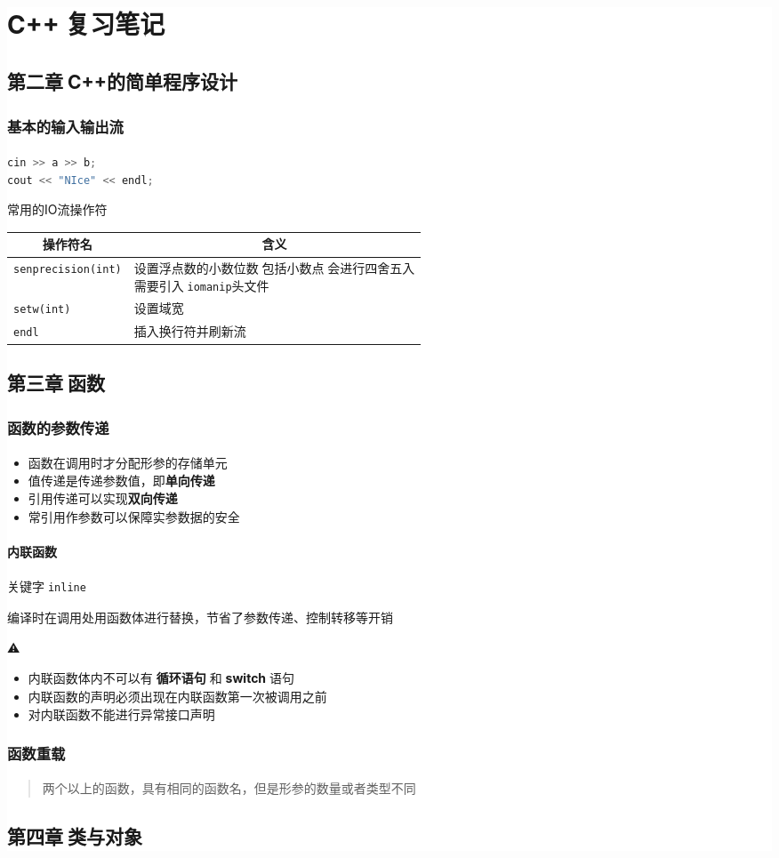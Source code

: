 # C++ 复习笔记

## 第二章 C++的简单程序设计

### 基本的输入输出流

```cpp
cin >> a >> b;
cout << "NIce" << endl;
```

常用的IO流操作符

| 操作符名            | 含义                                                         |
| ------------------- | ------------------------------------------------------------ |
| `senprecision(int)` | 设置浮点数的小数位数 包括小数点 会进行四舍五入<br />需要引入 `iomanip`头文件 |
| `setw(int)`         | 设置域宽                                                     |
| `endl`              | 插入换行符并刷新流                                           |



## 第三章 函数

### 函数的参数传递

- 函数在调用时才分配形参的存储单元
- 值传递是传递参数值，即**单向传递**
- 引用传递可以实现**双向传递**
- 常引用作参数可以保障实参数据的安全



#### 内联函数

关键字 `inline`

编译时在调用处用函数体进行替换，节省了参数传递、控制转移等开销

:warning:

- 内联函数体内不可以有 **循环语句** 和 **switch** 语句
- 内联函数的声明必须出现在内联函数第一次被调用之前
- 对内联函数不能进行异常接口声明



### 函数重载

> 两个以上的函数，具有相同的函数名，但是形参的数量或者类型不同





## 第四章 类与对象
